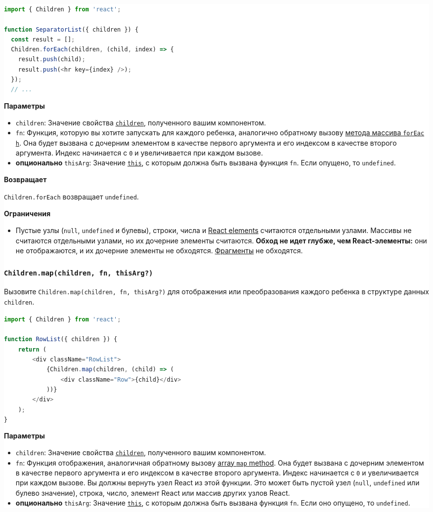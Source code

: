 ```js
import { Children } from 'react';

function SeparatorList({ children }) {
  const result = [];
  Children.forEach(children, (child, index) => {
    result.push(child);
    result.push(<hr key={index} />);
  });
  // ...
```

**Параметры**

-   `children`: Значение свойства [`children`](../learn/passing-props-to-a-component.md#passing-jsx-as-children), полученного вашим компонентом.
-   `fn`: Функция, которую вы хотите запускать для каждого ребенка, аналогично обратному вызову [метода массива `forEach`](https://developer.mozilla.org/docs/Web/JavaScript/Reference/Global_Objects/Array/forEach). Она будет вызвана с дочерним элементом в качестве первого аргумента и его индексом в качестве второго аргумента. Индекс начинается с `0` и увеличивается при каждом вызове.
-   **опционально** `thisArg`: Значение [`this`](https://developer.mozilla.org/docs/Web/JavaScript/Reference/Operators/this), с которым должна быть вызвана функция `fn`. Если опущено, то `undefined`.

**Возвращает**

`Children.forEach` возвращает `undefined`.

**Ограничения**

-   Пустые узлы (`null`, `undefined` и булевы), строки, числа и [React elements](createElement.md) считаются отдельными узлами. Массивы не считаются отдельными узлами, но их дочерние элементы считаются. **Обход не идет глубже, чем React-элементы:** они не отображаются, и их дочерние элементы не обходятся. [Фрагменты](Fragment.md) не обходятся.

### `Children.map(children, fn, thisArg?)`

Вызовите `Children.map(children, fn, thisArg?)` для отображения или преобразования каждого ребенка в структуре данных `children`.

```js RowList.js active
import { Children } from 'react';

function RowList({ children }) {
    return (
        <div className="RowList">
            {Children.map(children, (child) => (
                <div className="Row">{child}</div>
            ))}
        </div>
    );
}
```

**Параметры**

-   `children`: Значение свойства [`children`](../learn/passing-props-to-a-component.md#passing-jsx-as-children), полученного вашим компонентом.
-   `fn`: Функция отображения, аналогичная обратному вызову [array `map` method](https://developer.mozilla.org/docs/Web/JavaScript/Reference/Global_Objects/Array/map). Она будет вызвана с дочерним элементом в качестве первого аргумента и его индексом в качестве второго аргумента. Индекс начинается с `0` и увеличивается при каждом вызове. Вы должны вернуть узел React из этой функции. Это может быть пустой узел (`null`, `undefined` или булево значение), строка, число, элемент React или массив других узлов React.
-   **опционально** `thisArg`: Значение [`this`](https://developer.mozilla.org/docs/Web/JavaScript/Reference/Operators/this), с которым должна быть вызвана функция `fn`. Если оно опущено, то `undefined`.
